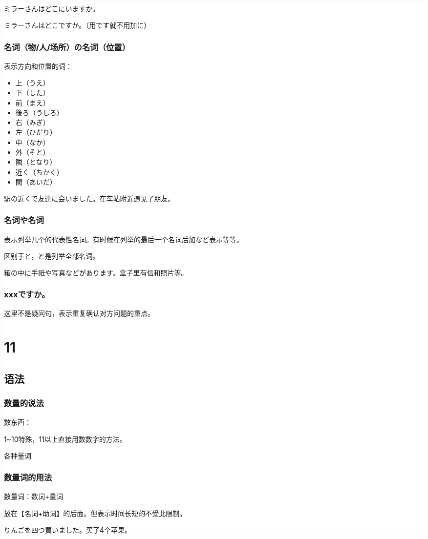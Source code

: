 ミラーさんはどこにいますか。

ミラーさんはどこですか。（用です就不用加に）

### 名词（物/人/场所）の名词（位置）

表示方向和位置的词：

- 上（うえ）
- 下（した）
- 前（まえ）
- 後ろ（うしろ）
- 右（みぎ）
- 左（ひだり）
- 中（なか）
- 外（そと）
- 隣（となり）
- 近く（ちかく）
- 間（あいだ）

駅の近くで友達に会いました。在车站附近遇见了朋友。

### 名词や名词

表示列举几个的代表性名词。有时候在列举的最后一个名词后加など表示等等。

区别于と，と是列举全部名词。

箱の中に手紙や写真などがあります。盒子里有信和照片等。

### xxxですか。

这里不是疑问句，表示重复确认对方问题的重点。

# 11

## 语法

### 数量的说法

数东西：

1~10特殊，11以上直接用数数字的方法。

各种量词

### 数量词的用法

数量词：数词+量词

放在【名词+助词】的后面。但表示时间长短的不受此限制。

りんごを四つ買いました。买了4个苹果。

